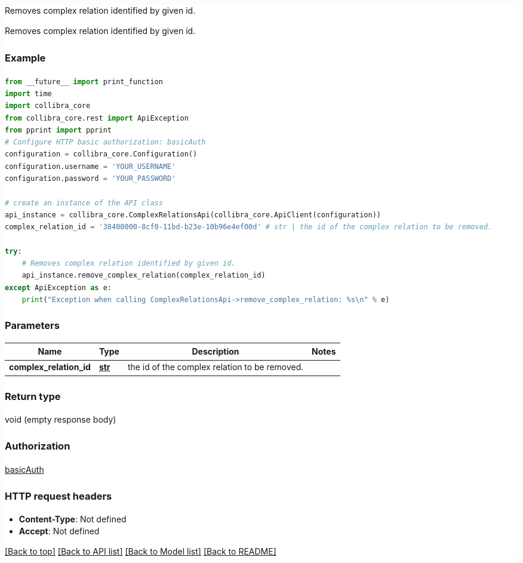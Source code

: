 Removes complex relation identified by given id.

Removes complex relation identified by given id.

### Example
```python
from __future__ import print_function
import time
import collibra_core
from collibra_core.rest import ApiException
from pprint import pprint
# Configure HTTP basic authorization: basicAuth
configuration = collibra_core.Configuration()
configuration.username = 'YOUR_USERNAME'
configuration.password = 'YOUR_PASSWORD'

# create an instance of the API class
api_instance = collibra_core.ComplexRelationsApi(collibra_core.ApiClient(configuration))
complex_relation_id = '38400000-8cf0-11bd-b23e-10b96e4ef00d' # str | the id of the complex relation to be removed.

try:
    # Removes complex relation identified by given id.
    api_instance.remove_complex_relation(complex_relation_id)
except ApiException as e:
    print("Exception when calling ComplexRelationsApi->remove_complex_relation: %s\n" % e)
```

### Parameters

Name | Type | Description  | Notes
------------- | ------------- | ------------- | -------------
 **complex_relation_id** | [**str**](.md)| the id of the complex relation to be removed. | 

### Return type

void (empty response body)

### Authorization

[basicAuth](../README.md#basicAuth)

### HTTP request headers

 - **Content-Type**: Not defined
 - **Accept**: Not defined

[[Back to top]](#) [[Back to API list]](../README.md#documentation-for-api-endpoints) [[Back to Model list]](../README.md#documentation-for-models) [[Back to README]](../README.md)

